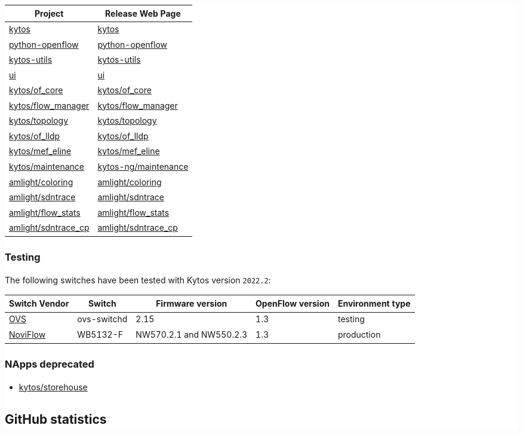 
Project                                                        | Release Web Page
-------------------------------------------------------------- |------------------------------------------------------------------------
[kytos](https://github.com/kytos-ng/kytos)                     | [kytos](https://github.com/kytos-ng/kytos/releases)
[python-openflow](https://github.com/kytos-ng/python-openflow) | [python-openflow](https://github.com/kytos-ng/python-openflow/releases)
[kytos-utils](https://github.com/kytos-ng/kytos-utils)         | [kytos-utils](https://github.com/kytos-ng/python-openflow/releases)
[ui](https://github.com/kytos-ng/ui)                           | [ui](https://github.com/kytos-ng/ui/releases)
[kytos/of_core](https://github.com/kytos-ng/of_core)           | [kytos/of_core](https://github.com/kytos-ng/of_core/releases)
[kytos/flow_manager](https://github.com/kytos-ng/flow_manager) | [kytos/flow_manager](https://github.com/kytos-ng/flow_manager/releases)
[kytos/topology](https://github.com/kytos-ng/topology)         | [kytos/topology](https://github.com/kytos-ng/topology/releases)
[kytos/of_lldp](https://github.com/kytos-ng/of_lldp)           | [kytos/of_lldp](https://github.com/kytos-ng/of_lldp/releases)
[kytos/mef_eline](https://github.com/kytos-ng/mef_eline)       | [kytos/mef_eline](https://github.com/kytos-ng/mef_eline/releases)
[kytos/maintenance](https://github.com/kytos-ng/maintenance)   | [kytos-ng/maintenance](https://github.com/kytos-ng/maintenance/releases)
[amlight/coloring](https://github.com/kytos-ng/coloring)       | [amlight/coloring](https://github.com/kytos-ng/coloring/releases)
[amlight/sdntrace](https://github.com/kytos-ng/sdntrace)       | [amlight/sdntrace](https://github.com/kytos-ng/sdntrace/releases)
[amlight/flow_stats](https://github.com/kytos-ng/flow_stats)   | [amlight/flow_stats](https://github.com/kytos-ng/flow_stats/releases)
[amlight/sdntrace_cp](https://github.com/kytos-ng/sdntrace_cp) | [amlight/sdntrace_cp](https://github.com/kytos-ng/sdntrace_cp/releases)

### Testing

The following switches have been tested with Kytos version `2022.2`:

Switch Vendor                        | Switch          | Firmware version        | OpenFlow version | Environment type
-------------------------------------|-----------------|-------------------------|------------------|-----------------
[OVS](https://www.openvswitch.org/)  | ovs-switchd     | 2.15                    | 1.3              | testing
[NoviFlow](https://www.noviflow.com) | WB5132-F        | NW570.2.1 and NW550.2.3 | 1.3              | production 


### NApps deprecated

- [kytos/storehouse](https://github.com/kytos-ng/storehouse)

## GitHub statistics
